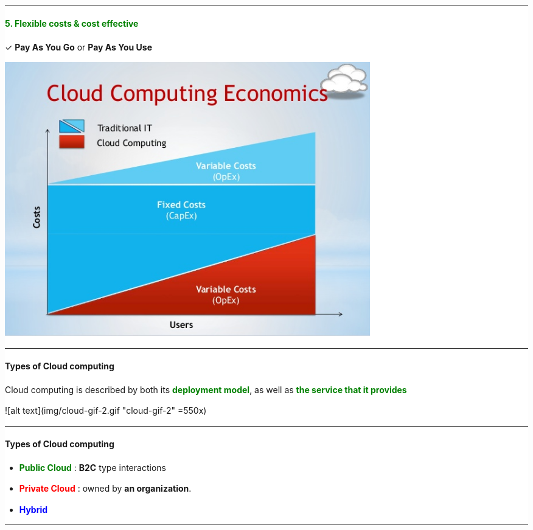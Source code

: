 
---

####  <span style="color:green">5. Flexible costs & cost effective </span>

&#x2713; **Pay As You Go** or **Pay As You Use**

<img src="img/cloud-computing-economics.jpg"  width="600px"> 


---

#### Types of Cloud computing

Cloud computing is described by both its <span style="color:green">**deployment model**</span>, as well as <span style="color:green">**the service that it provides**</span>

![alt text](img/cloud-gif-2.gif "cloud-gif-2" =550x)

---

#### Types of Cloud computing

- <span style="color:green">**Public Cloud**</span>  : **B2C** type interactions

- <span style="color:red">**Private Cloud**</span> : owned by **an organization**.

- <span style="color:blue">**Hybrid**</span>


---